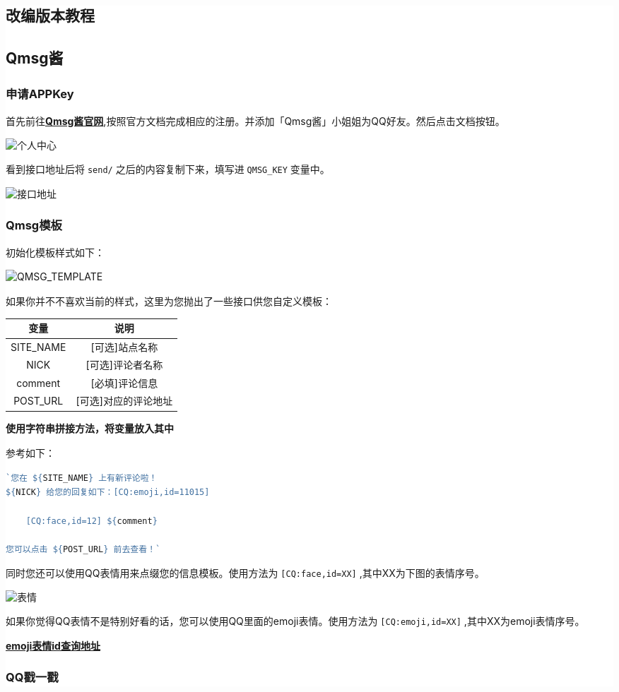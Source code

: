 
## 改编版本教程

## Qmsg酱

### 申请APPKey 

首先前往[**Qmsg酱官网**](https://qmsg.zendee.cn/),按照官方文档完成相应的注册。并添加「Qmsg酱」小姐姐为QQ好友。然后点击文档按钮。  

![个人中心](https://i.loli.net/2020/07/19/WPHmEcjfdzM7y9r.png)  

看到接口地址后将 `send/` 之后的内容复制下来，填写进 `QMSG_KEY` 变量中。  

![接口地址](https://i.loli.net/2020/07/19/gc8Aad5ZmNP3fIk.png)  

### Qmsg模板

初始化模板样式如下：  
 
![QMSG_TEMPLATE](https://i.loli.net/2020/07/19/tWilU9OCqAdbx6H.png)   

如果你并不不喜欢当前的样式，这里为您抛出了一些接口供您自定义模板：  

|   变量    |         说明         |
|:---------:|:--------------------:|
| SITE_NAME |    [可选]站点名称    |
|   NICK    |   [可选]评论者名称   |
|  comment  |    [必填]评论信息    |
| POST_URL  | [可选]对应的评论地址 |

**使用字符串拼接方法，将变量放入其中**

参考如下：
``` js
`您在 ${SITE_NAME} 上有新评论啦！
${NICK} 给您的回复如下：[CQ:emoji,id=11015]
           
    [CQ:face,id=12] ${comment}
        
您可以点击 ${POST_URL} 前去查看！`
```

同时您还可以使用QQ表情用来点缀您的信息模板。使用方法为 `[CQ:face,id=XX]` ,其中XX为下图的表情序号。

![表情](https://i.loli.net/2020/07/19/Sro5UpwiPBGHKsY.png)

如果你觉得QQ表情不是特别好看的话，您可以使用QQ里面的emoji表情。使用方法为 `[CQ:emoji,id=XX]` ,其中XX为emoji表情序号。

[**emoji表情id查询地址**](https://cqp.cc/t/15827/)


### QQ戳一戳

